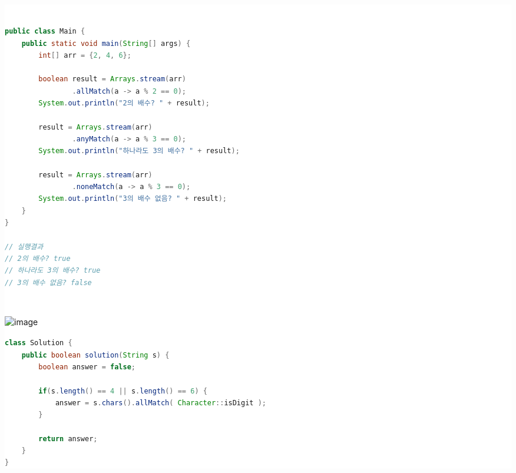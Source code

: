 </br>

```java
public class Main {
    public static void main(String[] args) {
        int[] arr = {2, 4, 6};

        boolean result = Arrays.stream(arr)
                .allMatch(a -> a % 2 == 0);
        System.out.println("2의 배수? " + result);

        result = Arrays.stream(arr)
                .anyMatch(a -> a % 3 == 0);
        System.out.println("하나라도 3의 배수? " + result);

        result = Arrays.stream(arr)
                .noneMatch(a -> a % 3 == 0);
        System.out.println("3의 배수 없음? " + result);
    }
}

// 실행결과 
// 2의 배수? true
// 하나라도 3의 배수? true
// 3의 배수 없음? false
```

</br>

![image](https://user-images.githubusercontent.com/50551349/125424847-85e0e4cc-9379-4252-b204-3b419f80d40b.png)

```Java
class Solution {
    public boolean solution(String s) {
        boolean answer = false;
        
        if(s.length() == 4 || s.length() == 6) {
            answer = s.chars().allMatch( Character::isDigit );
        }
        
        return answer;
    }
}
```
